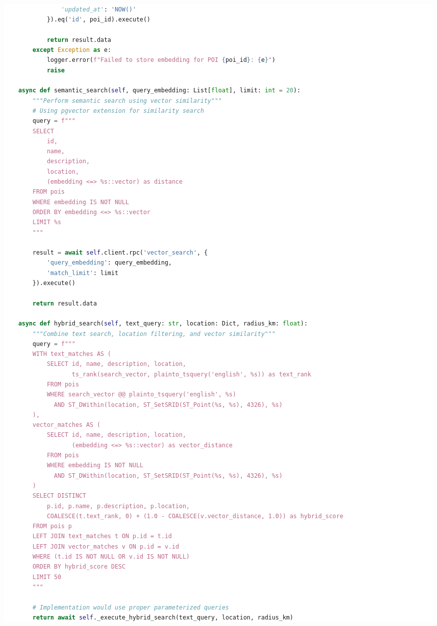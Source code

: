    ```python
                   'updated_at': 'NOW()'
               }).eq('id', poi_id).execute()
               
               return result.data
           except Exception as e:
               logger.error(f"Failed to store embedding for POI {poi_id}: {e}")
               raise
       
       async def semantic_search(self, query_embedding: List[float], limit: int = 20):
           """Perform semantic search using vector similarity"""
           # Using pgvector extension for similarity search
           query = f"""
           SELECT 
               id,
               name,
               description,
               location,
               (embedding <=> %s::vector) as distance
           FROM pois 
           WHERE embedding IS NOT NULL
           ORDER BY embedding <=> %s::vector
           LIMIT %s
           """
           
           result = await self.client.rpc('vector_search', {
               'query_embedding': query_embedding,
               'match_limit': limit
           }).execute()
           
           return result.data
       
       async def hybrid_search(self, text_query: str, location: Dict, radius_km: float):
           """Combine text search, location filtering, and vector similarity"""
           query = f"""
           WITH text_matches AS (
               SELECT id, name, description, location,
                      ts_rank(search_vector, plainto_tsquery('english', %s)) as text_rank
               FROM pois 
               WHERE search_vector @@ plainto_tsquery('english', %s)
                 AND ST_DWithin(location, ST_SetSRID(ST_Point(%s, %s), 4326), %s)
           ),
           vector_matches AS (
               SELECT id, name, description, location,
                      (embedding <=> %s::vector) as vector_distance
               FROM pois
               WHERE embedding IS NOT NULL
                 AND ST_DWithin(location, ST_SetSRID(ST_Point(%s, %s), 4326), %s)
           )
           SELECT DISTINCT 
               p.id, p.name, p.description, p.location,
               COALESCE(t.text_rank, 0) + (1.0 - COALESCE(v.vector_distance, 1.0)) as hybrid_score
           FROM pois p
           LEFT JOIN text_matches t ON p.id = t.id
           LEFT JOIN vector_matches v ON p.id = v.id
           WHERE (t.id IS NOT NULL OR v.id IS NOT NULL)
           ORDER BY hybrid_score DESC
           LIMIT 50
           """
           
           # Implementation would use proper parameterized queries
           return await self._execute_hybrid_search(text_query, location, radius_km)
   ```
